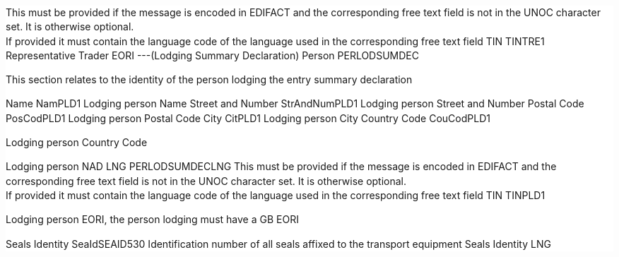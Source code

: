 <td>This must be provided if the message is encoded in EDIFACT and the corresponding free text field is not in the UNOC character set. It is otherwise optional. <br/> If provided it must contain the language code of the language used in the corresponding free text field</td>
</tr>
<tr>
<td>TIN</td>
<td>TINTRE1</td>
<td>Representative Trader EORI</td>
</tr>
<tr>
<td>---(Lodging Summary Declaration) Person</td>
<td>PERLODSUMDEC</td>
<td>
<p>This section relates to the identity of the person lodging the entry summary declaration</p>
</td>
</tr>
<tr>
<td>Name</td>
<td>NamPLD1</td>
<td>Lodging person Name</td>
</tr>
<tr>
<td>Street and Number</td>
<td>StrAndNumPLD1</td>
<td>Lodging person Street and Number</td>
</tr>
<tr>
<td>Postal Code</td>
<td>PosCodPLD1</td>
<td>Lodging person Postal Code</td>
</tr>
<tr>
<td>City</td>
<td>CitPLD1</td>
<td>Lodging person City</td>
</tr>
<tr>
<td>Country Code</td>
<td>CouCodPLD1</td>
<td>
<p>Lodging person Country Code</p>
</td>
</tr>
<tr>
<td>Lodging person NAD LNG</td>
<td>PERLODSUMDECLNG</td>
<td>This must be provided if the message is encoded in EDIFACT and the corresponding free text field is not in the UNOC character set. It is otherwise optional. <br/> If provided it must contain the language code of the language used in the corresponding free text field</td>
</tr>
<tr>
<td>TIN</td>
<td>TINPLD1</td>
<td>
<p>Lodging person EORI, the person lodging must have a GB EORI</p>
</td>
</tr>
<tr>
<td>Seals Identity</td>
<td>SeaIdSEAID530</td>
<td>Identification number of all seals affixed to the transport equipment</td>
</tr>
<tr>
<td>Seals Identity LNG</td>